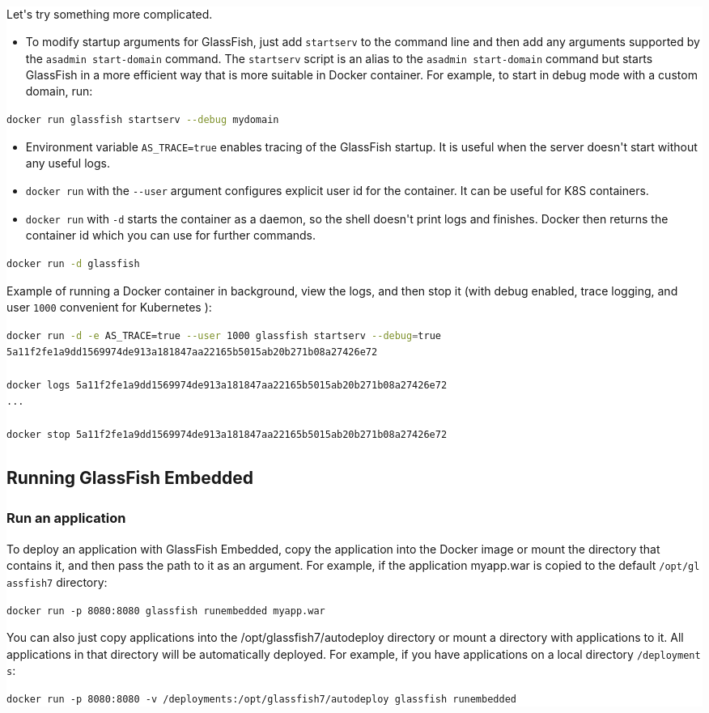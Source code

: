 Let's try something more complicated.

* To modify startup arguments for GlassFish, just add `startserv` to the command line and then add any arguments supported by the `asadmin start-domain` command. The `startserv` script is an alias to the `asadmin start-domain` command but starts GlassFish in a more efficient way that is more suitable in Docker container. For example, to start in debug mode with a custom domain, run:

```bash
docker run glassfish startserv --debug mydomain
```

* Environment variable `AS_TRACE=true` enables tracing of the GlassFish startup. It is useful when the server doesn't start without any useful logs.

* `docker run` with the `--user` argument configures explicit user id for the container. It can be useful for K8S containers.

* `docker run` with `-d` starts the container as a daemon, so the shell doesn't print logs and finishes. Docker then returns the container id which you can use for further commands.

```bash
docker run -d glassfish
```

Example of running a Docker container in background, view the logs, and then stop it (with debug enabled, trace logging, and user `1000` convenient for Kubernetes ):

```bash
docker run -d -e AS_TRACE=true --user 1000 glassfish startserv --debug=true
5a11f2fe1a9dd1569974de913a181847aa22165b5015ab20b271b08a27426e72

docker logs 5a11f2fe1a9dd1569974de913a181847aa22165b5015ab20b271b08a27426e72
...

docker stop 5a11f2fe1a9dd1569974de913a181847aa22165b5015ab20b271b08a27426e72
```

## Running GlassFish Embedded

### Run an application

To deploy an application with GlassFish Embedded, copy the application into the Docker image or mount the directory that contains it, and then pass the path to it as an argument. For example, if the application myapp.war is copied to the default `/opt/glassfish7` directory:

```
docker run -p 8080:8080 glassfish runembedded myapp.war
```

You can also just copy applications into the /opt/glassfish7/autodeploy directory or mount a directory with applications to it. All applications in that directory will be automatically deployed. For example, if you have applications on a local directory `/deployments`:

```
docker run -p 8080:8080 -v /deployments:/opt/glassfish7/autodeploy glassfish runembedded
```

